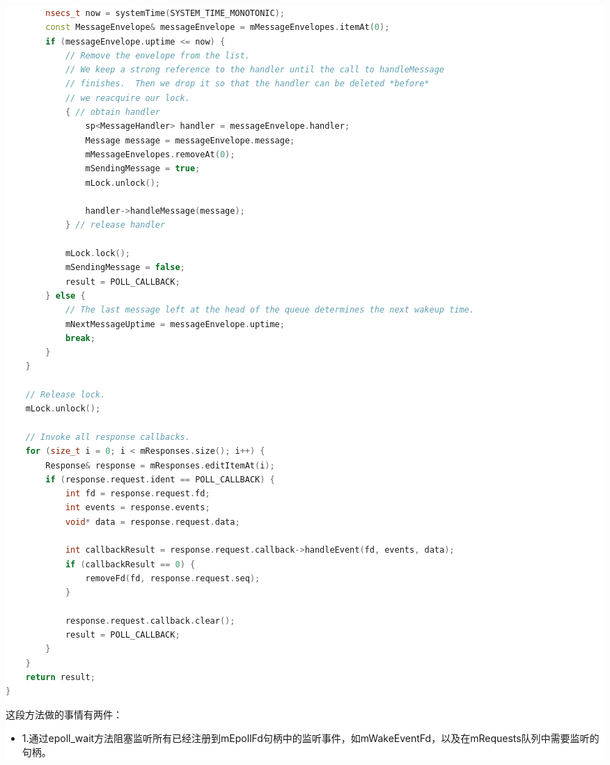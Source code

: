 ```cpp
        nsecs_t now = systemTime(SYSTEM_TIME_MONOTONIC);
        const MessageEnvelope& messageEnvelope = mMessageEnvelopes.itemAt(0);
        if (messageEnvelope.uptime <= now) {
            // Remove the envelope from the list.
            // We keep a strong reference to the handler until the call to handleMessage
            // finishes.  Then we drop it so that the handler can be deleted *before*
            // we reacquire our lock.
            { // obtain handler
                sp<MessageHandler> handler = messageEnvelope.handler;
                Message message = messageEnvelope.message;
                mMessageEnvelopes.removeAt(0);
                mSendingMessage = true;
                mLock.unlock();

                handler->handleMessage(message);
            } // release handler

            mLock.lock();
            mSendingMessage = false;
            result = POLL_CALLBACK;
        } else {
            // The last message left at the head of the queue determines the next wakeup time.
            mNextMessageUptime = messageEnvelope.uptime;
            break;
        }
    }

    // Release lock.
    mLock.unlock();

    // Invoke all response callbacks.
    for (size_t i = 0; i < mResponses.size(); i++) {
        Response& response = mResponses.editItemAt(i);
        if (response.request.ident == POLL_CALLBACK) {
            int fd = response.request.fd;
            int events = response.events;
            void* data = response.request.data;

            int callbackResult = response.request.callback->handleEvent(fd, events, data);
            if (callbackResult == 0) {
                removeFd(fd, response.request.seq);
            }

            response.request.callback.clear();
            result = POLL_CALLBACK;
        }
    }
    return result;
}
```
这段方法做的事情有两件：
- 1.通过epoll_wait方法阻塞监听所有已经注册到mEpollFd句柄中的监听事件，如mWakeEventFd，以及在mRequests队列中需要监听的句柄。
